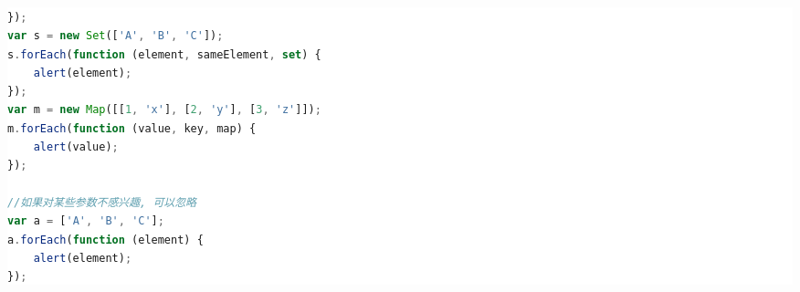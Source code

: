 ``` javascript
});
var s = new Set(['A', 'B', 'C']);
s.forEach(function (element, sameElement, set) {
    alert(element);
});
var m = new Map([[1, 'x'], [2, 'y'], [3, 'z']]);
m.forEach(function (value, key, map) {
    alert(value);
});

//如果对某些参数不感兴趣, 可以忽略
var a = ['A', 'B', 'C'];
a.forEach(function (element) {
    alert(element);
});
```